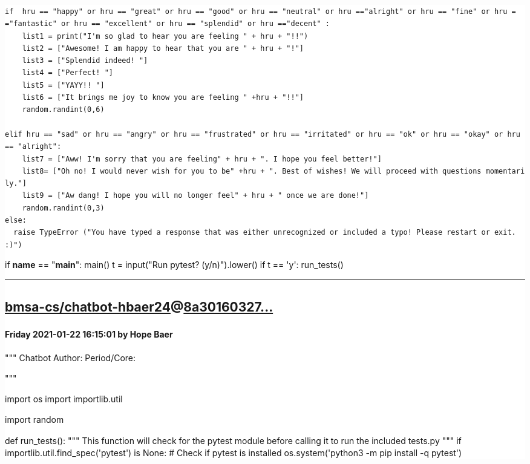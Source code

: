     if  hru == "happy" or hru == "great" or hru == "good" or hru == "neutral" or hru =="alright" or hru == "fine" or hru =="fantastic" or hru == "excellent" or hru == "splendid" or hru =="decent" :
        list1 = print("I'm so glad to hear you are feeling " + hru + "!!")
        list2 = ["Awesome! I am happy to hear that you are " + hru + "!"]
        list3 = ["Splendid indeed! "]
        list4 = ["Perfect! "]
        list5 = ["YAYY!! "]
        list6 = ["It brings me joy to know you are feeling " +hru + "!!"]
        random.randint(0,6)

    elif hru == "sad" or hru == "angry" or hru == "frustrated" or hru == "irritated" or hru == "ok" or hru == "okay" or hru == "alright":
        list7 = ["Aww! I'm sorry that you are feeling" + hru + ". I hope you feel better!"]
        list8= ["Oh no! I would never wish for you to be" +hru + ". Best of wishes! We will proceed with questions momentarily."]
        list9 = ["Aw dang! I hope you will no longer feel" + hru + " once we are done!"]
        random.randint(0,3)
    else:
      raise TypeError ("You have typed a response that was either unrecognized or included a typo! Please restart or exit. :)")

if __name__ == "__main__":
  main()
  t = input("Run pytest? (y/n)").lower()
  if t == 'y':
    run_tests()

---
## [bmsa-cs/chatbot-hbaer24](https://github.com/bmsa-cs/chatbot-hbaer24)@[8a30160327...](https://github.com/bmsa-cs/chatbot-hbaer24/commit/8a30160327529c2a1b1bd4498db03f9b60c15eb3)
#### Friday 2021-01-22 16:15:01 by Hope Baer

"""
Chatbot
Author:
Period/Core:

"""

import os
import importlib.util

import random

def run_tests():
  """
  This function will check for the pytest module
  before calling it to run the included tests.py
  """
  if importlib.util.find_spec('pytest') is None: # Check if pytest is installed
    os.system('python3 -m pip install -q pytest')
